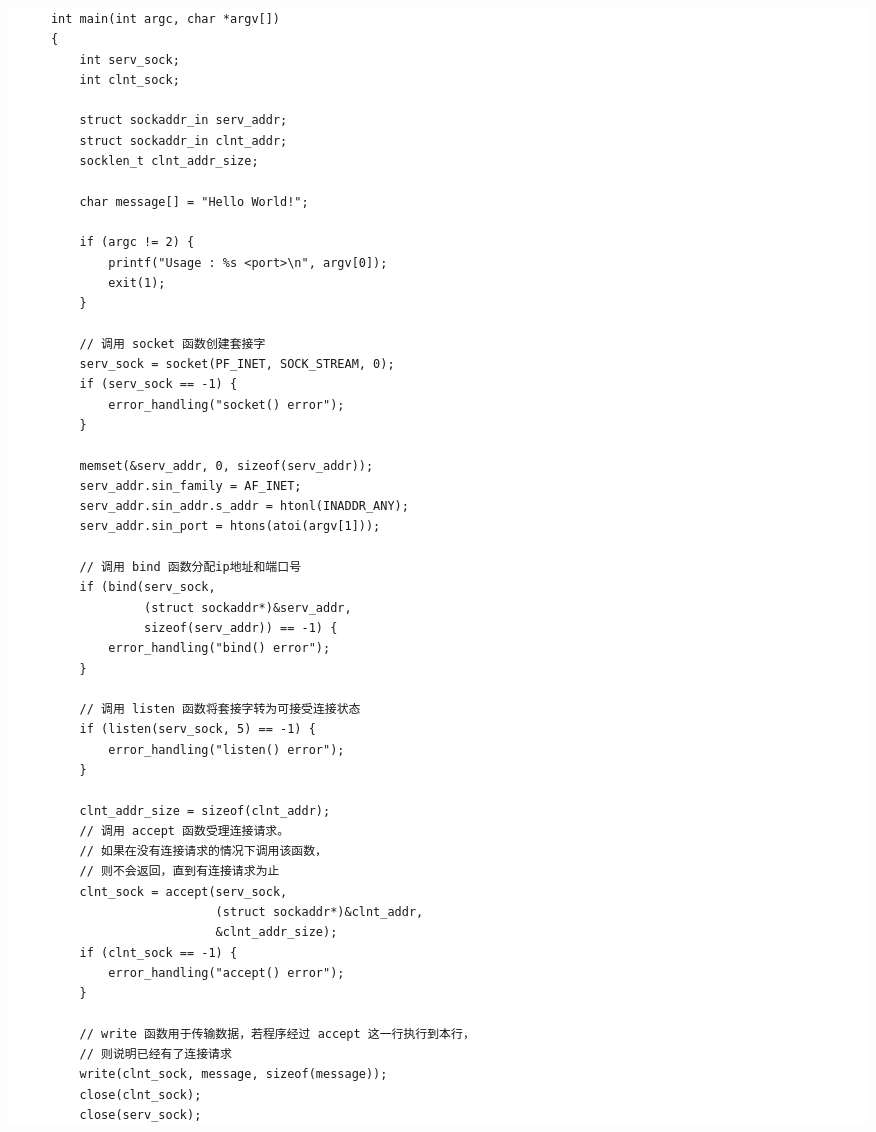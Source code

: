           int main(int argc, char *argv[])
          {
              int serv_sock;
              int clnt_sock;
          
              struct sockaddr_in serv_addr;
              struct sockaddr_in clnt_addr;
              socklen_t clnt_addr_size;
          
              char message[] = "Hello World!";
          
              if (argc != 2) {
                  printf("Usage : %s <port>\n", argv[0]);
                  exit(1);
              }
          
              // 调用 socket 函数创建套接字
              serv_sock = socket(PF_INET, SOCK_STREAM, 0);
              if (serv_sock == -1) {
                  error_handling("socket() error");
              }
          
              memset(&serv_addr, 0, sizeof(serv_addr));
              serv_addr.sin_family = AF_INET;
              serv_addr.sin_addr.s_addr = htonl(INADDR_ANY);
              serv_addr.sin_port = htons(atoi(argv[1]));
            
              // 调用 bind 函数分配ip地址和端口号
              if (bind(serv_sock, 
                       (struct sockaddr*)&serv_addr, 
                       sizeof(serv_addr)) == -1) {
                  error_handling("bind() error");
              }
          
              // 调用 listen 函数将套接字转为可接受连接状态
              if (listen(serv_sock, 5) == -1) {
                  error_handling("listen() error");
              }
          
              clnt_addr_size = sizeof(clnt_addr);
              // 调用 accept 函数受理连接请求。
              // 如果在没有连接请求的情况下调用该函数，
              // 则不会返回，直到有连接请求为止
              clnt_sock = accept(serv_sock, 
                                 (struct sockaddr*)&clnt_addr, 
                                 &clnt_addr_size);
              if (clnt_sock == -1) {
                  error_handling("accept() error");
              }
          
              // write 函数用于传输数据，若程序经过 accept 这一行执行到本行，
              // 则说明已经有了连接请求
              write(clnt_sock, message, sizeof(message));
              close(clnt_sock);
              close(serv_sock);
          